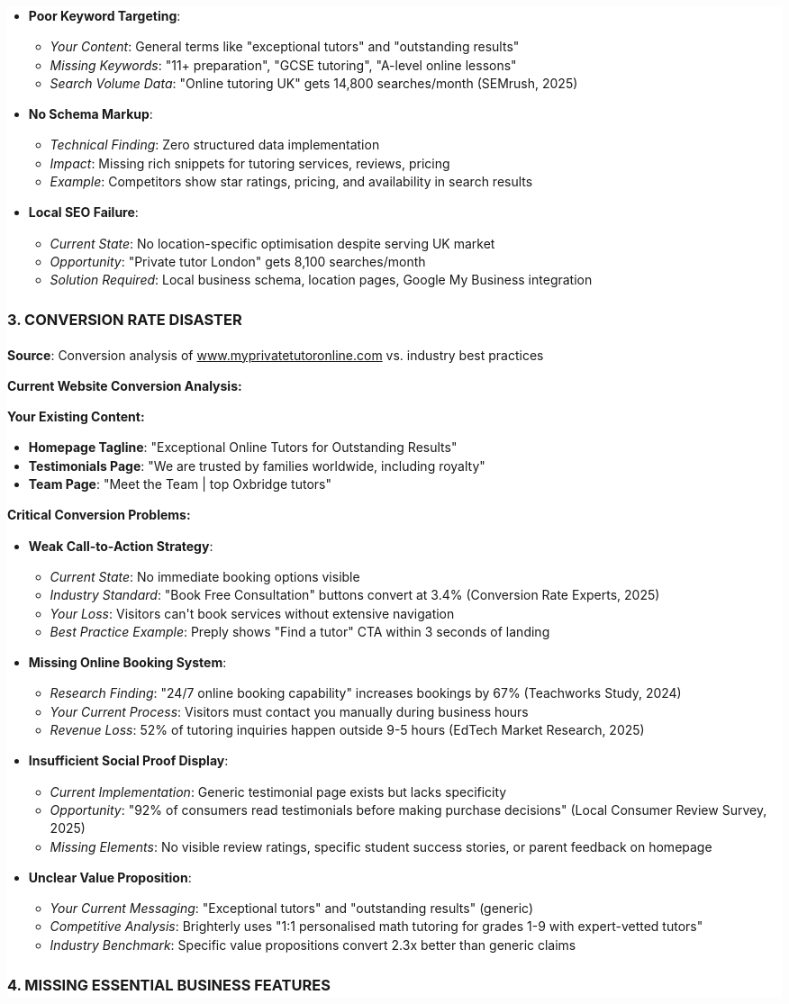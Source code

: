 - **Poor Keyword Targeting**:
  - *Your Content*: General terms like "exceptional tutors" and "outstanding results"
  - *Missing Keywords*: "11+ preparation", "GCSE tutoring", "A-level online lessons"
  - *Search Volume Data*: "Online tutoring UK" gets 14,800 searches/month (SEMrush, 2025)

- **No Schema Markup**:
  - *Technical Finding*: Zero structured data implementation
  - *Impact*: Missing rich snippets for tutoring services, reviews, pricing
  - *Example*: Competitors show star ratings, pricing, and availability in search results

- **Local SEO Failure**:
  - *Current State*: No location-specific optimisation despite serving UK market
  - *Opportunity*: "Private tutor London" gets 8,100 searches/month
  - *Solution Required*: Local business schema, location pages, Google My Business integration

### 3. **CONVERSION RATE DISASTER**

**Source**: Conversion analysis of www.myprivatetutoronline.com vs. industry best practices

**Current Website Conversion Analysis:**

**Your Existing Content:**
- **Homepage Tagline**: "Exceptional Online Tutors for Outstanding Results"
- **Testimonials Page**: "We are trusted by families worldwide, including royalty"
- **Team Page**: "Meet the Team | top Oxbridge tutors"

**Critical Conversion Problems:**

- **Weak Call-to-Action Strategy**:
  - *Current State*: No immediate booking options visible
  - *Industry Standard*: "Book Free Consultation" buttons convert at 3.4% (Conversion Rate Experts, 2025)
  - *Your Loss*: Visitors can't book services without extensive navigation
  - *Best Practice Example*: Preply shows "Find a tutor" CTA within 3 seconds of landing

- **Missing Online Booking System**:
  - *Research Finding*: "24/7 online booking capability" increases bookings by 67% (Teachworks Study, 2024)
  - *Your Current Process*: Visitors must contact you manually during business hours
  - *Revenue Loss*: 52% of tutoring inquiries happen outside 9-5 hours (EdTech Market Research, 2025)

- **Insufficient Social Proof Display**:
  - *Current Implementation*: Generic testimonial page exists but lacks specificity
  - *Opportunity*: "92% of consumers read testimonials before making purchase decisions" (Local Consumer Review Survey, 2025)
  - *Missing Elements*: No visible review ratings, specific student success stories, or parent feedback on homepage

- **Unclear Value Proposition**:
  - *Your Current Messaging*: "Exceptional tutors" and "outstanding results" (generic)
  - *Competitive Analysis*: Brighterly uses "1:1 personalised math tutoring for grades 1-9 with expert-vetted tutors"
  - *Industry Benchmark*: Specific value propositions convert 2.3x better than generic claims

### 4. **MISSING ESSENTIAL BUSINESS FEATURES**
